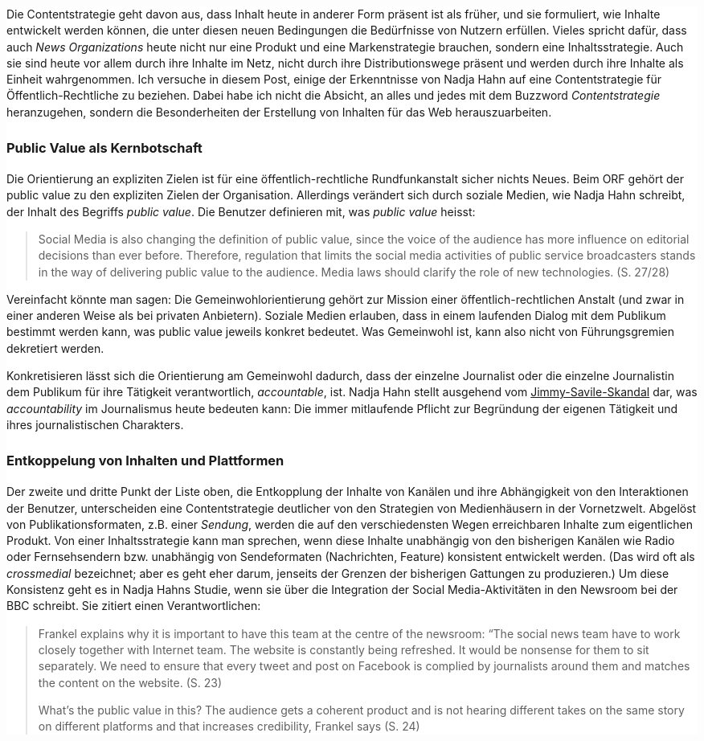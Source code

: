 Die Contentstrategie geht davon aus, dass Inhalt heute in anderer Form präsent ist als früher, und sie formuliert, wie Inhalte entwickelt werden können, die unter diesen neuen Bedingungen die Bedürfnisse von Nutzern erfüllen. Vieles spricht dafür, dass auch _News Organizations_ heute nicht nur eine Produkt und eine Markenstrategie brauchen, sondern eine Inhaltsstrategie. Auch sie sind heute vor allem durch ihre Inhalte im Netz, nicht durch ihre Distributionswege präsent und werden durch ihre Inhalte als Einheit wahrgenommen. Ich versuche in diesem Post, einige der Erkenntnisse von Nadja Hahn auf eine Contentstrategie für Öffentlich-Rechtliche zu beziehen. Dabei habe ich nicht die Absicht, an alles und jedes mit dem Buzzword _Contentstrategie_ heranzugehen, sondern die Besonderheiten der Erstellung von Inhalten für das Web herauszuarbeiten.

### Public Value als Kernbotschaft

Die Orientierung an expliziten Zielen ist für eine öffentlich-rechtliche Rundfunkanstalt sicher nichts Neues. Beim ORF gehört der public value zu den expliziten Zielen der Organisation. Allerdings verändert sich durch soziale Medien, wie Nadja Hahn schreibt, der Inhalt des Begriffs _public value_. Die Benutzer definieren mit, was _public value_ heisst:

> Social Media is also changing the definition of public value, since the voice of the audience has more influence on editorial decisions than ever before. Therefore, regulation that limits the social media activities of public service broadcasters stands in the way of delivering public value to the audience. Media laws should clarify the role of new technologies. (S. 27/28)

Vereinfacht könnte man sagen: Die Gemeinwohlorientierung gehört zur Mission einer öffentlich-rechtlichen Anstalt (und zwar in einer anderen Weise als bei privaten Anbietern). Soziale Medien erlauben, dass in einem laufenden Dialog mit dem Publikum bestimmt werden kann, was public value jeweils konkret bedeutet. Was Gemeinwohl ist, kann also nicht von Führungsgremien dekretiert werden.

Konkretisieren lässt sich die Orientierung am Gemeinwohl dadurch, dass der einzelne Journalist oder die einzelne Journalistin dem Publikum für ihre Tätigkeit verantwortlich, _accountable_, ist. Nadja Hahn stellt ausgehend vom [Jimmy-Savile-Skandal](http://en.wikipedia.org/wiki/Jimmy_Savile_sexual_abuse_scandal "Jimmy Savile sexual abuse scandal - Wikipedia, the free encyclopedia") dar, was _accountability_ im Journalismus heute bedeuten kann: Die immer mitlaufende Pflicht zur Begründung der eigenen Tätigkeit und ihres journalistischen Charakters.

### Entkoppelung von Inhalten und Plattformen

Der zweite und dritte Punkt der Liste oben, die Entkopplung der Inhalte von Kanälen und ihre Abhängigkeit von den Interaktionen der Benutzer, unterscheiden eine Contentstrategie deutlicher von den Strategien von Medienhäusern in der Vornetzwelt. Abgelöst von Publikationsformaten, z.B. einer _Sendung_, werden die auf den verschiedensten Wegen erreichbaren Inhalte zum eigentlichen Produkt. Von einer Inhaltsstrategie kann man sprechen, wenn diese Inhalte unabhängig von den bisherigen Kanälen wie Radio oder Fernsehsendern bzw. unabhängig von Sendeformaten (Nachrichten, Feature) konsistent entwickelt werden. (Das wird oft als _crossmedial_ bezeichnet; aber es geht eher darum, jenseits der Grenzen der bisherigen Gattungen zu produzieren.) Um diese Konsistenz geht es in Nadja Hahns Studie, wenn sie über die Integration der Social Media-Aktivitäten in den Newsroom bei der BBC schreibt. Sie zitiert einen Verantwortlichen:

> Frankel explains why it is important to have this team at the centre of the newsroom: “The social news team have to work closely together with Internet team. The website is constantly being refreshed. It would be nonsense for them to sit separately. We need to ensure that every tweet and post on Facebook is complied by journalists around them and matches the content on the website. (S. 23)
> 
> What’s the public value in this? The audience gets a coherent product and is not hearing different takes on the same story on different platforms and that increases credibility, Frankel says (S. 24)
